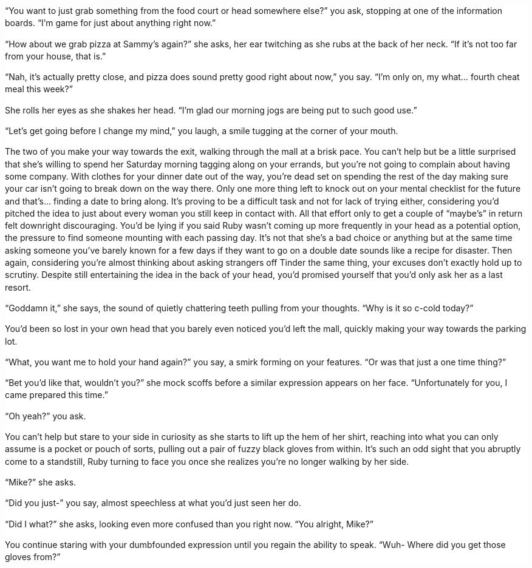 “You want to just grab something from the food court or head somewhere else?” you ask, stopping at one of the information boards. “I’m game for just about anything right now.”

“How about we grab pizza at Sammy’s again?” she asks, her ear twitching as she rubs at the back of her neck. “If it’s not too far from your house, that is.”

“Nah, it’s actually pretty close, and pizza does sound pretty good right about now,” you say. “I’m only on, my what… fourth cheat meal this week?”

She rolls her eyes as she shakes her head. “I’m glad our morning jogs are being put to such good use.”

“Let’s get going before I change my mind,” you laugh, a smile tugging at the corner of your mouth.

The two of you make your way towards the exit, walking through the mall at a brisk pace. You can’t help but be a little surprised that she’s willing to spend her Saturday morning tagging along on your errands, but you’re not going to complain about having some company. With clothes for your dinner date out of the way, you’re dead set on spending the rest of the day making sure your car isn’t going to break down on the way there. Only one more thing left to knock out on your mental checklist for the future and that’s… finding a date to bring along. It’s proving to be a difficult task and not for lack of trying either, considering you’d pitched the idea to just about every woman you still keep in contact with. All that effort only to get a couple of “maybe’s” in return felt downright discouraging. You’d be lying if you said Ruby wasn’t coming up more frequently in your head as a potential option, the pressure to find someone mounting with each passing day. It’s not that she’s a bad choice or anything but at the same time asking someone you’ve barely known for a few days if they want to go on a double date sounds like a recipe for disaster. Then again, considering you’re almost thinking about asking strangers off Tinder the same thing, your excuses don’t exactly hold up to scrutiny. Despite still entertaining the idea in the back of your head, you’d promised yourself that you’d only ask her as a last resort.

“Goddamn it,” she says, the sound of quietly chattering teeth pulling from your thoughts. “Why is it so c-cold today?”

You’d been so lost in your own head that you barely even noticed you’d left the mall, quickly making your way towards the parking lot.

“What, you want me to hold your hand again?” you say, a smirk forming on your features. “Or was that just a one time thing?”

“Bet you’d like that, wouldn’t you?” she mock scoffs before a similar expression appears on her face. “Unfortunately for you, I came prepared this time.”

“Oh yeah?” you ask.

You can’t help but stare to your side in curiosity as she starts to lift up the hem of her shirt, reaching into what you can only assume is a pocket or pouch of sorts, pulling out a pair of fuzzy black gloves from within. It’s such an odd sight that you abruptly come to a standstill, Ruby turning to face you once she realizes you’re no longer walking by her side.

“Mike?” she asks.

“Did you just-” you say, almost speechless at what you’d just seen her do.

“Did I what?” she asks, looking even more confused than you right now. “You alright, Mike?”

You continue staring with your dumbfounded expression until you regain the ability to speak. “Wuh- Where did you get those gloves from?”
